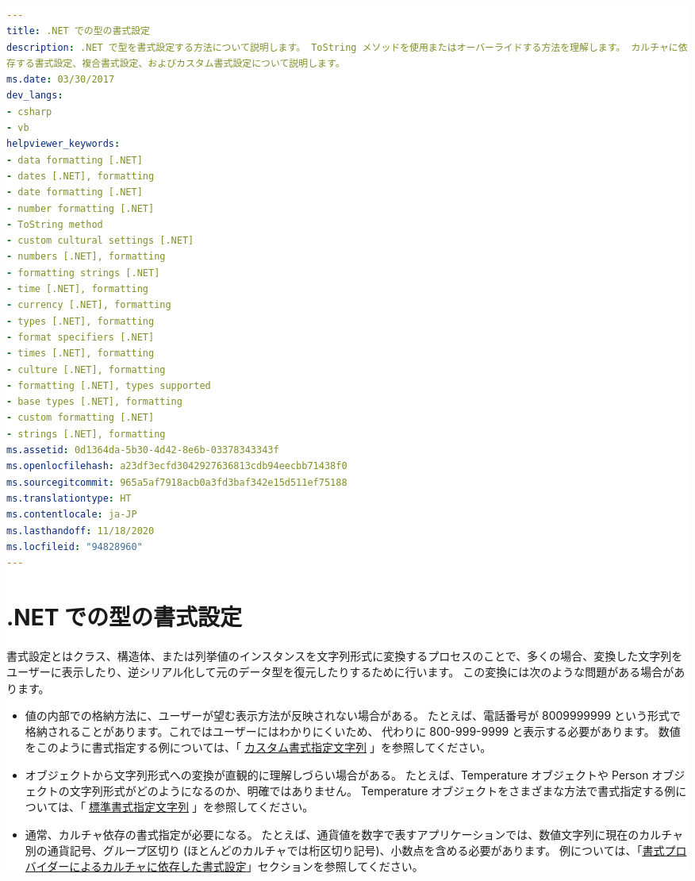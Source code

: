 ```yaml
---
title: .NET での型の書式設定
description: .NET で型を書式設定する方法について説明します。 ToString メソッドを使用またはオーバーライドする方法を理解します。 カルチャに依存する書式設定、複合書式設定、およびカスタム書式設定について説明します。
ms.date: 03/30/2017
dev_langs:
- csharp
- vb
helpviewer_keywords:
- data formatting [.NET]
- dates [.NET], formatting
- date formatting [.NET]
- number formatting [.NET]
- ToString method
- custom cultural settings [.NET]
- numbers [.NET], formatting
- formatting strings [.NET]
- time [.NET], formatting
- currency [.NET], formatting
- types [.NET], formatting
- format specifiers [.NET]
- times [.NET], formatting
- culture [.NET], formatting
- formatting [.NET], types supported
- base types [.NET], formatting
- custom formatting [.NET]
- strings [.NET], formatting
ms.assetid: 0d1364da-5b30-4d42-8e6b-03378343343f
ms.openlocfilehash: a23df3ecfd3042927636813cdb94eecbb71438f0
ms.sourcegitcommit: 965a5af7918acb0a3fd3baf342e15d511ef75188
ms.translationtype: HT
ms.contentlocale: ja-JP
ms.lasthandoff: 11/18/2020
ms.locfileid: "94828960"
---
```

# <a name="format-types-in-net"></a>.NET での型の書式設定

書式設定とはクラス、構造体、または列挙値のインスタンスを文字列形式に変換するプロセスのことで、多くの場合、変換した文字列をユーザーに表示したり、逆シリアル化して元のデータ型を復元したりするために行います。 この変換には次のような問題がある場合があります。

- 値の内部での格納方法に、ユーザーが望む表示方法が反映されない場合がある。 たとえば、電話番号が 8009999999 という形式で格納されることがあります。これではユーザーにはわかりにくいため、 代わりに 800-999-9999 と表示する必要があります。 数値をこのように書式指定する例については、「 [カスタム書式指定文字列](#custom-format-strings) 」を参照してください。

- オブジェクトから文字列形式への変換が直観的に理解しづらい場合がある。 たとえば、Temperature オブジェクトや Person オブジェクトの文字列形式がどのようになるのか、明確ではありません。 Temperature オブジェクトをさまざまな方法で書式指定する例については、「 [標準書式指定文字列](#standard-format-strings) 」を参照してください。

- 通常、カルチャ依存の書式指定が必要になる。 たとえば、通貨値を数字で表すアプリケーションでは、数値文字列に現在のカルチャ別の通貨記号、グループ区切り (ほとんどのカルチャでは桁区切り記号)、小数点を含める必要があります。 例については、「[書式プロバイダーによるカルチャに依存した書式設定](#culture-sensitive-formatting-with-format-providers)」セクションを参照してください。
